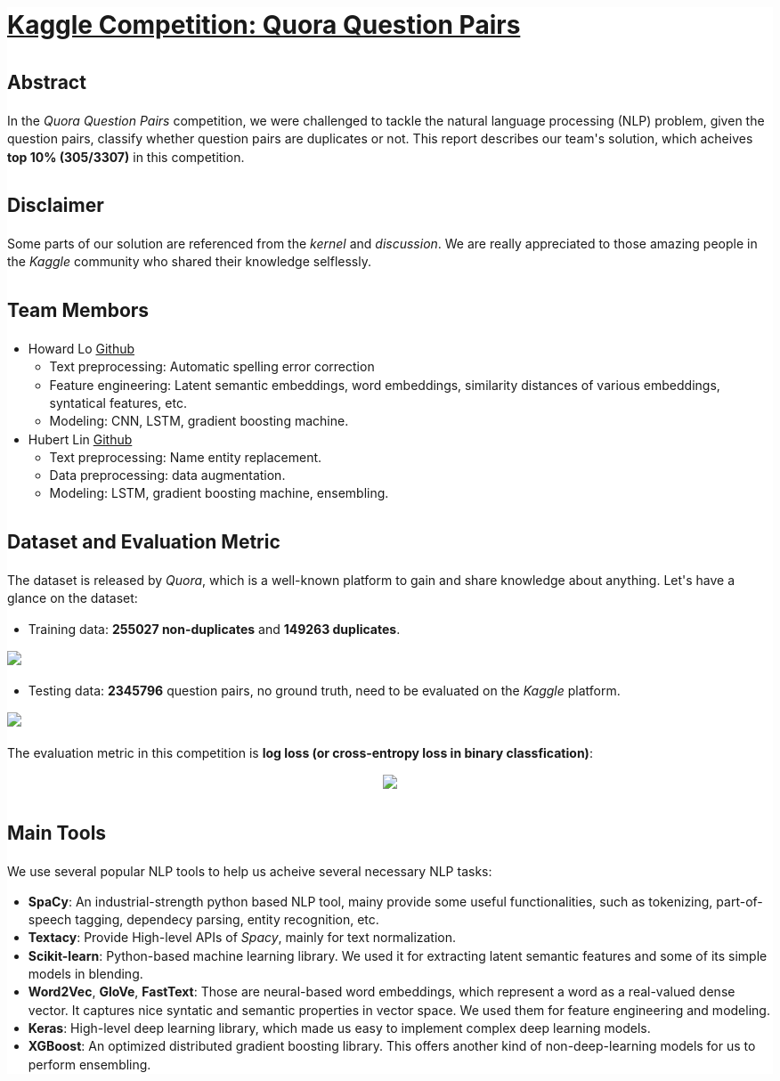 # [Kaggle Competition: Quora Question Pairs](https://www.kaggle.com/c/quora-question-pairs/overview)

## Abstract
In the *Quora Question Pairs* competition, we were challenged to tackle the natural language processing (NLP) problem, given the question pairs, classify whether question pairs are duplicates or not. This report describes our team's solution, which acheives **top 10% (305/3307)** in this competition.

## Disclaimer
Some parts of our solution are referenced from the *kernel* and *discussion*. We are really appreciated to those amazing people in the *Kaggle* community who shared their knowledge selflessly.

## Team Membors
- Howard Lo [Github](https://github.com/YuChunLOL)
    - Text preprocessing: Automatic spelling error correction
    - Feature engineering: Latent semantic embeddings, word embeddings, similarity distances of various embeddings, syntatical features, etc.
    - Modeling: CNN, LSTM, gradient boosting machine.
- Hubert Lin [Github](https://github.com/hubert0527)
    - Text preprocessing: Name entity replacement.
    - Data preprocessing: data augmentation.
    - Modeling: LSTM, gradient boosting machine, ensembling.

## Dataset and Evaluation Metric
The dataset is released by *Quora*, which is a well-known platform to gain and share knowledge about anything. Let's have a glance on the dataset:
- Training data: **255027 non-duplicates** and **149263 duplicates**.

![](https://i.imgur.com/VSzsMKu.png)

- Testing data: **2345796** question pairs, no ground truth, need to be evaluated on the *Kaggle* platform.

![](https://i.imgur.com/ebj3vro.png)

The evaluation metric in this competition is **log loss (or cross-entropy loss in binary classfication)**:

<center><img src="https://i.imgur.com/mSiOtiS.png" width=300></img></center>

## Main Tools
We use several popular NLP tools to help us acheive several necessary NLP tasks:
- **SpaCy**: An industrial-strength python based NLP tool, mainy provide some useful functionalities, such as tokenizing, part-of-speech tagging, dependecy parsing, entity recognition, etc.
- **Textacy**: Provide High-level APIs of *Spacy*, mainly for text normalization.
- **Scikit-learn**: Python-based machine learning library. We used it for extracting latent semantic features and some of its simple models in blending.
- **Word2Vec**, **GloVe**, **FastText**: Those are neural-based word embeddings, which represent a word as a real-valued dense vector. It captures nice syntatic and semantic properties in vector space. We used them for feature engineering and modeling.
- **Keras**: High-level deep learning library, which made us easy to implement complex deep learning models.
- **XGBoost**: An optimized distributed gradient boosting library. This offers another kind of non-deep-learning models for us to perform ensembling.
